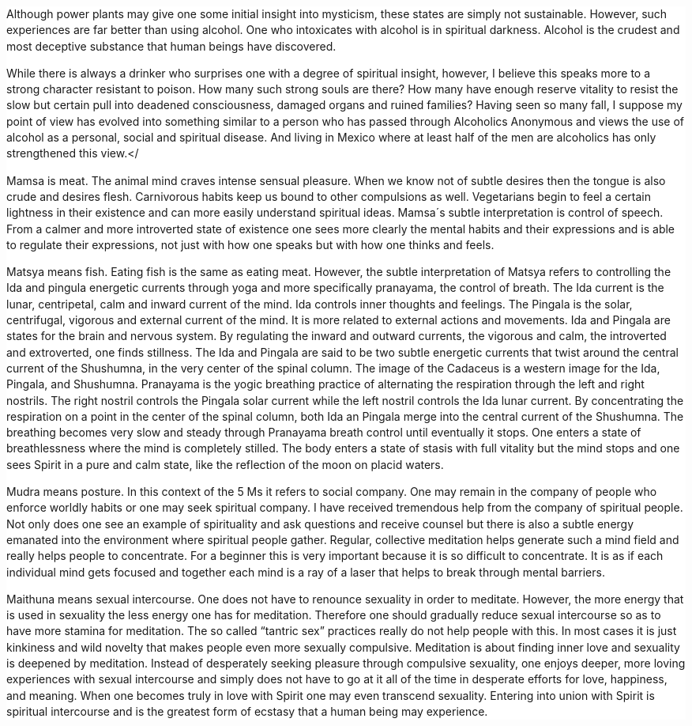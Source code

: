Although power plants may give one some initial insight into  mysticism, these states are simply not sustainable. However, such  experiences are far better than using alcohol. One who intoxicates with  alcohol is in spiritual darkness. Alcohol is the crudest and most  deceptive substance that human beings have discovered.

While there is always a drinker who surprises one with a degree of  spiritual insight, however, I believe this speaks more to a strong  character resistant to poison. How many such strong souls are there? How  many have enough reserve vitality to resist the slow but certain pull  into deadened consciousness, damaged organs and ruined families? Having  seen so many fall, I suppose my point of view has evolved into something  similar to a person who has passed through Alcoholics Anonymous and  views the use of alcohol as a personal, social and spiritual disease.  And living in Mexico where at least half of the men are alcoholics has  only strengthened this view.</

Mamsa is meat. The animal mind craves intense sensual pleasure. When  we know not of subtle desires then the tongue is also crude and desires  flesh. Carnivorous habits keep us bound to other compulsions as well.  Vegetarians begin to feel a certain lightness in their existence and can  more easily understand spiritual ideas. Mamsa´s subtle interpretation  is control of speech. From a calmer and more introverted state of  existence one sees more clearly the mental habits and their expressions  and is able to regulate their expressions, not just with how one speaks  but with how one thinks and feels.

Matsya means fish. Eating fish is the same as eating meat. However,  the subtle interpretation of Matsya refers to controlling the Ida and  pingula energetic currents through yoga and more specifically pranayama,  the control of breath. The Ida current is the lunar, centripetal, calm  and inward current of the mind. Ida controls inner thoughts and  feelings. The Pingala is the solar, centrifugal, vigorous and external  current of the mind. It is more related to external actions and  movements. Ida and Pingala are states for the brain and nervous system.  By regulating the inward and outward currents, the vigorous and calm,  the introverted and extroverted, one finds stillness. The Ida and  Pingala are said to be two subtle energetic currents that twist around  the central current of the Shushumna, in the very center of the spinal  column. The image of the Cadaceus is a western image for the Ida,  Pingala, and Shushumna. Pranayama is the yogic breathing practice of  alternating the respiration through the left and right nostrils. The  right nostril controls the Pingala solar current while the left nostril  controls the Ida lunar current. By concentrating the respiration on a  point in the center of the spinal column, both Ida an Pingala merge into  the central current of the Shushumna. The breathing becomes very slow  and steady through Pranayama breath control until eventually it stops.  One enters a state of breathlessness where the mind is completely  stilled. The body enters a state of stasis with full vitality but the  mind stops and one sees Spirit in a pure and calm state, like the  reflection of the moon on placid waters.

Mudra means posture. In this context of the 5 Ms it refers to social  company. One may remain in the company of people who enforce worldly  habits or one may seek spiritual company. I have received tremendous  help from the company of spiritual people. Not only does one see an  example of spirituality and ask questions and receive counsel but there  is also a subtle energy emanated into the environment where spiritual  people gather. Regular, collective meditation helps generate such a mind  field and really helps people to concentrate. For a beginner this is  very important because it is so difficult to concentrate. It is as if  each individual mind gets focused and together each mind is a ray of a  laser that helps to break through mental barriers.

Maithuna means sexual intercourse. One does not have to renounce  sexuality in order to meditate. However, the more energy that is used in  sexuality the less energy one has for meditation. Therefore one should  gradually reduce sexual intercourse so as to have more stamina for  meditation. The so called “tantric sex” practices really do not help  people with this. In most cases it is just kinkiness and wild novelty  that makes people even more sexually compulsive. Meditation is about  finding inner love and sexuality is deepened by meditation. Instead of  desperately seeking pleasure through compulsive sexuality, one enjoys  deeper, more loving experiences with sexual intercourse and simply does  not have to go at it all of the time in desperate efforts for love,  happiness, and meaning. When one becomes truly in love with Spirit one  may even transcend sexuality. Entering into union with Spirit is  spiritual intercourse and is the greatest form of ecstasy that a human  being may experience.
